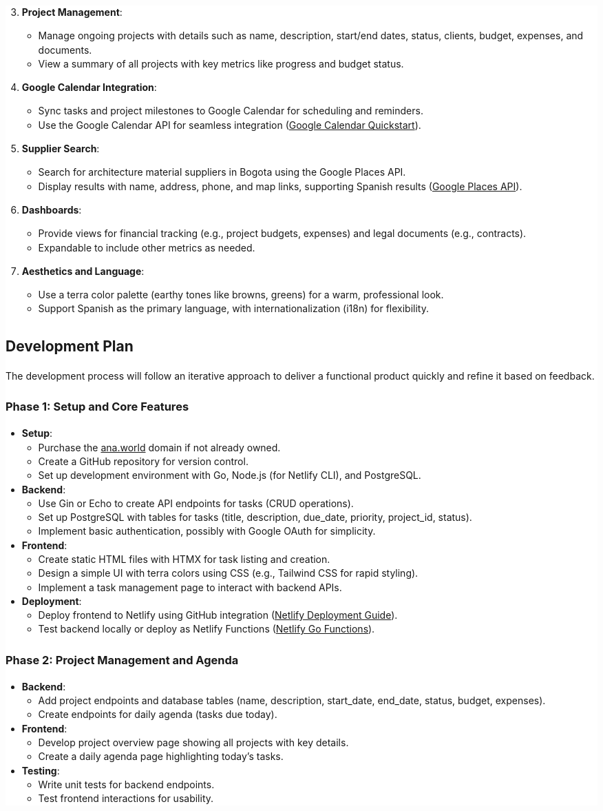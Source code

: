3. **Project Management**:
   - Manage ongoing projects with details such as name, description, start/end dates, status, clients, budget, expenses, and documents.
   - View a summary of all projects with key metrics like progress and budget status.

4. **Google Calendar Integration**:
   - Sync tasks and project milestones to Google Calendar for scheduling and reminders.
   - Use the Google Calendar API for seamless integration ([Google Calendar Quickstart](https://developers.google.com/calendar/api/quickstart/go)).

5. **Supplier Search**:
   - Search for architecture material suppliers in Bogota using the Google Places API.
   - Display results with name, address, phone, and map links, supporting Spanish results ([Google Places API](https://developers.google.com/maps/documentation/places/web-service/overview)).

6. **Dashboards**:
   - Provide views for financial tracking (e.g., project budgets, expenses) and legal documents (e.g., contracts).
   - Expandable to include other metrics as needed.

7. **Aesthetics and Language**:
   - Use a terra color palette (earthy tones like browns, greens) for a warm, professional look.
   - Support Spanish as the primary language, with internationalization (i18n) for flexibility.

## Development Plan
The development process will follow an iterative approach to deliver a functional product quickly and refine it based on feedback.

### Phase 1: Setup and Core Features
- **Setup**:
  - Purchase the [ana.world](https://ana.world) domain if not already owned.
  - Create a GitHub repository for version control.
  - Set up development environment with Go, Node.js (for Netlify CLI), and PostgreSQL.
- **Backend**:
  - Use Gin or Echo to create API endpoints for tasks (CRUD operations).
  - Set up PostgreSQL with tables for tasks (title, description, due_date, priority, project_id, status).
  - Implement basic authentication, possibly with Google OAuth for simplicity.
- **Frontend**:
  - Create static HTML files with HTMX for task listing and creation.
  - Design a simple UI with terra colors using CSS (e.g., Tailwind CSS for rapid styling).
  - Implement a task management page to interact with backend APIs.
- **Deployment**:
  - Deploy frontend to Netlify using GitHub integration ([Netlify Deployment Guide](https://www.netlify.com/blog/2016/09/29/a-step-by-step-guide-deploying-on-netlify/)).
  - Test backend locally or deploy as Netlify Functions ([Netlify Go Functions](https://blog.carlana.net/post/2020/how-to-host-golang-on-netlify-for-free/)).

### Phase 2: Project Management and Agenda
- **Backend**:
  - Add project endpoints and database tables (name, description, start_date, end_date, status, budget, expenses).
  - Create endpoints for daily agenda (tasks due today).
- **Frontend**:
  - Develop project overview page showing all projects with key details.
  - Create a daily agenda page highlighting today’s tasks.
- **Testing**:
  - Write unit tests for backend endpoints.
  - Test frontend interactions for usability.
